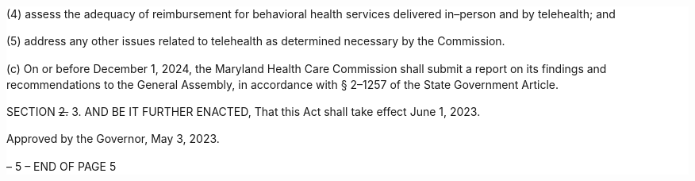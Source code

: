 (4) assess the adequacy of reimbursement for behavioral health services
delivered in–person and by telehealth; and

(5) address any other issues related to telehealth as determined necessary
by the Commission.

(c) On or before December 1, 2024, the Maryland Health Care Commission shall
submit a report on its findings and recommendations to the General Assembly, in
accordance with § 2–1257 of the State Government Article.

SECTION ~~2.~~ 3. AND BE IT FURTHER ENACTED, That this Act shall take effect
June 1, 2023.

Approved by the Governor, May 3, 2023.

– 5 –
END OF PAGE 5
